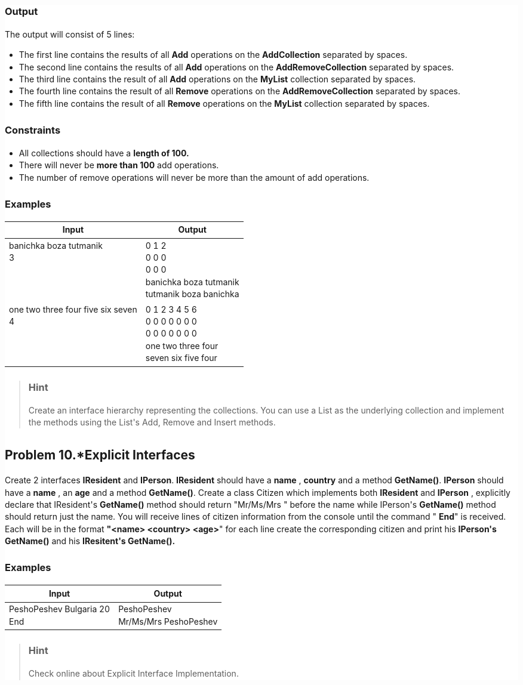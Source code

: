 ### Output

The output will consist of 5 lines:

- The first line contains the results of all **Add** operations on the **AddCollection** separated by spaces.
- The second line contains the results of all **Add** operations on the **AddRemoveCollection** separated by spaces.
- The third line contains the result of all **Add** operations on the **MyList** collection separated by spaces.
- The fourth line contains the result of all **Remove** operations on the **AddRemoveCollection** separated by spaces.
- The fifth line contains the result of all **Remove** operations on the **MyList** collection separated by spaces.

### Constraints

- All collections should have a **length of 100.**
- There will never be **more than 100** add operations.
- The number of remove operations will never be more than the amount of add operations.

### Examples

| **Input** | **Output** |
| --- | --- |
| banichka boza tutmanik <br/> 3 | 0 1 2 <br/> 0 0 0 <br/> 0 0 0 <br/> banichka boza tutmanik <br/> tutmanik boza banichka |
| one two three four five six seven <br/> 4 | 0 1 2 3 4 5 6 <br/> 0 0 0 0 0 0 0 <br/> 0 0 0 0 0 0 0 <br/> one two three four <br/> seven six five four |

> ### Hint
> Create an interface hierarchy representing the collections. You can use a List as the underlying collection and implement the methods using the List&#39;s Add, Remove and Insert methods.

## Problem 10.\*Explicit Interfaces

Create 2 interfaces **IResident** and **IPerson**. **IResident** should have a **name** , **country** and a method **GetName()**. **IPerson** should have a **name** , an **age** and a method **GetName()**. Create a class Citizen which implements both **IResident** and **IPerson** , explicitly declare that IResident&#39;s **GetName()** method should return &quot;Mr/Ms/Mrs &quot; before the name while IPerson&#39;s **GetName()** method should return just the name. You will receive lines of citizen information from the console until the command &quot; **End**&quot; is received. Each will be in the format **&quot;&lt;name&gt; &lt;country&gt; &lt;age&gt;**&quot; for each line create the corresponding citizen and print his **IPerson&#39;s GetName()** and his **IResitent&#39;s GetName().**

### Examples

| **Input** | **Output** |
| --- | --- |
| PeshoPeshev Bulgaria 20 <br/> End | PeshoPeshev <br/> Mr/Ms/Mrs PeshoPeshev |

> ### Hint
> Check online about Explicit Interface Implementation.